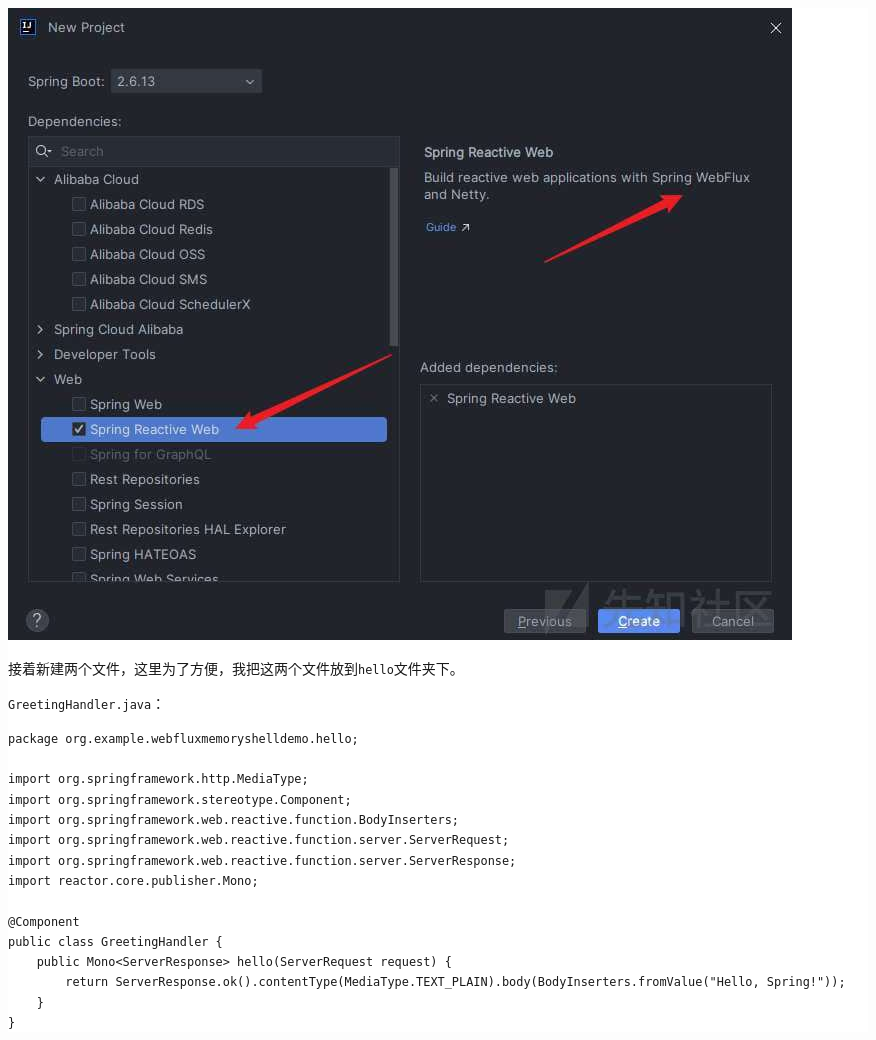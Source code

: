 [![](assets/1708482749-15ace73748a6db9f41ef6abcd85d9a3f.jpeg)](https://xzfile.aliyuncs.com/media/upload/picture/20240211002012-44232f08-c830-1.jpeg)

接着新建两个文件，这里为了方便，我把这两个文件放到`hello`文件夹下。

`GreetingHandler.java`：

```plain
package org.example.webfluxmemoryshelldemo.hello;

import org.springframework.http.MediaType;
import org.springframework.stereotype.Component;
import org.springframework.web.reactive.function.BodyInserters;
import org.springframework.web.reactive.function.server.ServerRequest;
import org.springframework.web.reactive.function.server.ServerResponse;
import reactor.core.publisher.Mono;

@Component
public class GreetingHandler {
    public Mono<ServerResponse> hello(ServerRequest request) {
        return ServerResponse.ok().contentType(MediaType.TEXT_PLAIN).body(BodyInserters.fromValue("Hello, Spring!"));
    }
}
```
